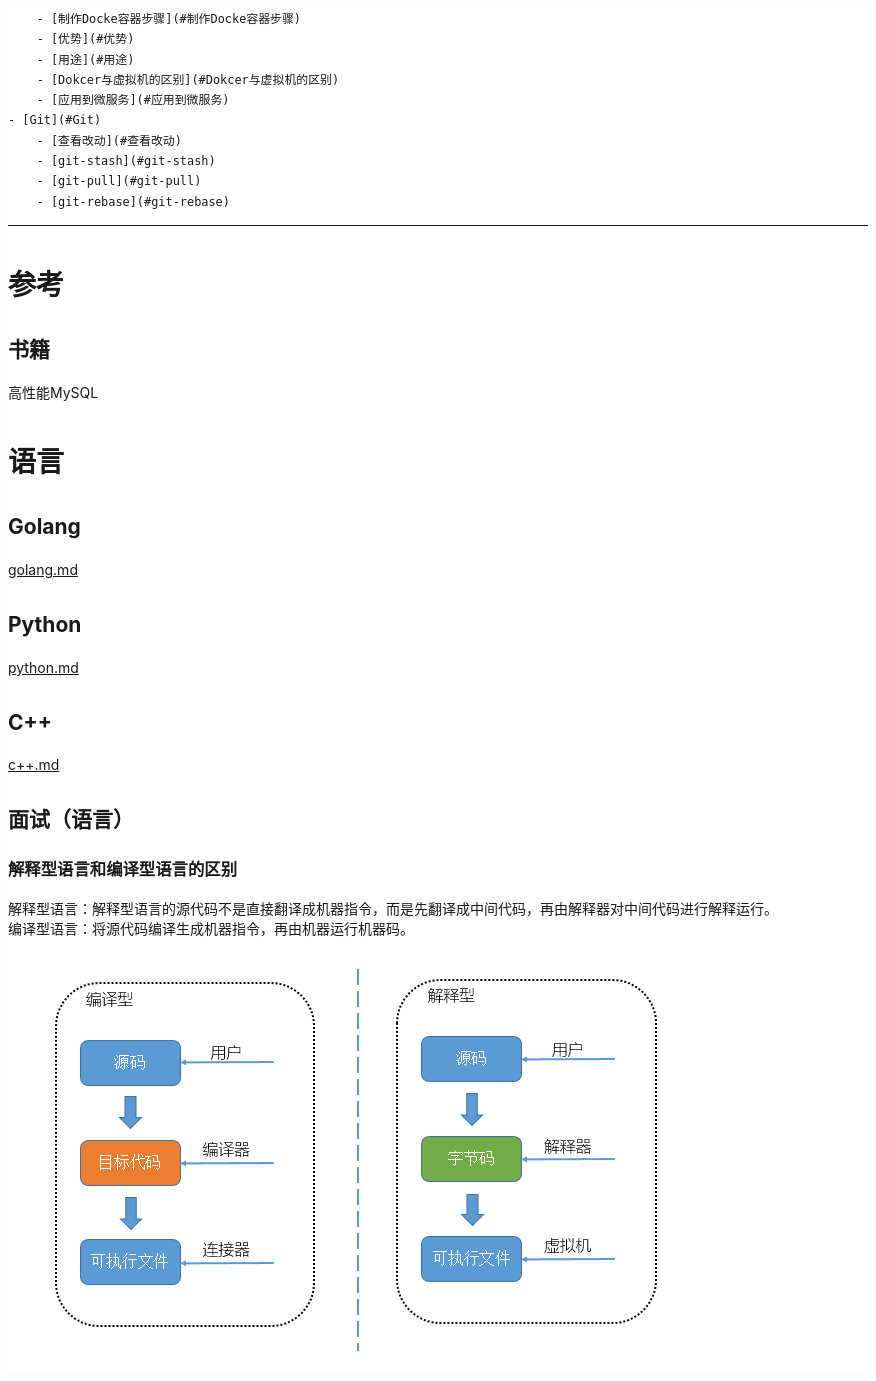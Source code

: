         - [制作Docke容器步骤](#制作Docke容器步骤)
        - [优势](#优势)
        - [用途](#用途)
        - [Dokcer与虚拟机的区别](#Dokcer与虚拟机的区别)
        - [应用到微服务](#应用到微服务)
    - [Git](#Git)
        - [查看改动](#查看改动)
        - [git-stash](#git-stash)
        - [git-pull](#git-pull)
        - [git-rebase](#git-rebase)

---
# 参考
## 书籍
高性能MySQL

# 语言
## Golang
[golang.md](./knowledge/golang.md)
## Python
[python.md](./knowledge/python.md)
## C++
[c++.md](./knowledge/c++.md)
## 面试（语言）
### 解释型语言和编译型语言的区别
解释型语言：解释型语言的源代码不是直接翻译成机器指令，而是先翻译成中间代码，再由解释器对中间代码进行解释运行。<br>
编译型语言：将源代码编译生成机器指令，再由机器运行机器码。<br>

![](pictures/interpreted_and_compiled_language.png)
